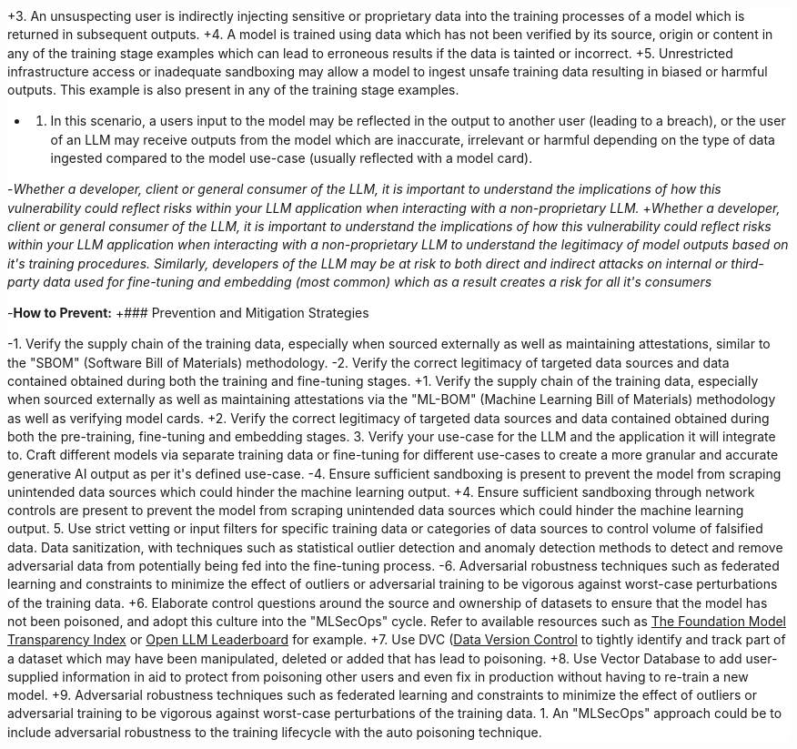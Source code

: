 +3. An unsuspecting user is indirectly injecting sensitive or proprietary data into the training processes of a model which is returned in subsequent outputs.
+4. A model is trained using data which has not been verified by its source, origin or content in any of the training stage examples which can lead to erroneous results if the data is tainted or incorrect.
+5. Unrestricted infrastructure access or inadequate sandboxing may allow a model to ingest unsafe training data resulting in biased or harmful outputs. This example is also present in any of the training stage examples.
+   1. In this scenario, a users input to the model may be reflected in the output to another user (leading to a breach), or the user of an LLM may receive outputs from the model which are inaccurate, irrelevant or harmful depending on the type of data ingested compared to the model use-case (usually reflected with a model card).
 
-*Whether a developer, client or general consumer of the LLM, it is important to understand the implications of how this vulnerability could reflect risks within your LLM application when interacting with a non-proprietary LLM.*
+*Whether a developer, client or general consumer of the LLM, it is important to understand the implications of how this vulnerability could reflect risks within your LLM application when interacting with a non-proprietary LLM to understand the legitimacy of model outputs based on it's training procedures. Similarly, developers of the LLM may be at risk to both direct and indirect attacks on internal or third-party data used for fine-tuning and embedding (most common) which as a result creates a risk for all it's consumers*
 
-**How to Prevent:**
+### Prevention and Mitigation Strategies
 
-1. Verify the supply chain of the training data, especially when sourced externally as well as maintaining attestations, similar to the "SBOM" (Software Bill of Materials) methodology.
-2. Verify the correct legitimacy of targeted data sources and data contained obtained during both the training and fine-tuning stages.
+1. Verify the supply chain of the training data, especially when sourced externally as well as maintaining attestations via the "ML-BOM" (Machine Learning Bill of Materials) methodology as well as verifying model cards.
+2. Verify the correct legitimacy of targeted data sources and data contained obtained during both the pre-training, fine-tuning and embedding stages.
 3. Verify your use-case for the LLM and the application it will integrate to. Craft different models via separate training data or fine-tuning for different use-cases to create a more granular and accurate generative AI output as per it's defined use-case.
-4. Ensure sufficient sandboxing is present to prevent the model from scraping unintended data sources which could hinder the machine learning output.
+4. Ensure sufficient sandboxing through network controls are present to prevent the model from scraping unintended data sources which could hinder the machine learning output.
 5. Use strict vetting or input filters for specific training data or categories of data sources to control volume of falsified data. Data sanitization, with techniques such as statistical outlier detection and anomaly detection methods to detect and remove adversarial data from potentially being fed into the fine-tuning process.
-6. Adversarial robustness techniques such as federated learning and constraints to minimize the effect of outliers or adversarial training to be vigorous against worst-case perturbations of the training data.
+6. Elaborate control questions around the source and ownership of datasets to ensure that the model has not been poisoned, and adopt this culture into the "MLSecOps" cycle. Refer to available resources such as [The Foundation Model Transparency Index](https://crfm.stanford.edu/fmti/) or [Open LLM Leaderboard](https://huggingface.co/spaces/HuggingFaceH4/open_llm_leaderboard) for example.
+7. Use DVC ([Data Version Control](https://dvc.org/doc/user-guide/analytics) to tightly identify and track part of a dataset which may have been manipulated, deleted or added that has lead to poisoning.
+8. Use Vector Database to add user-supplied information in aid to protect from poisoning other users and even fix in production without having to re-train a new model.
+9. Adversarial robustness techniques such as federated learning and constraints to minimize the effect of outliers or adversarial training to be vigorous against worst-case perturbations of the training data.
    1. An "MLSecOps" approach could be to include adversarial robustness to the training lifecycle with the auto poisoning technique.